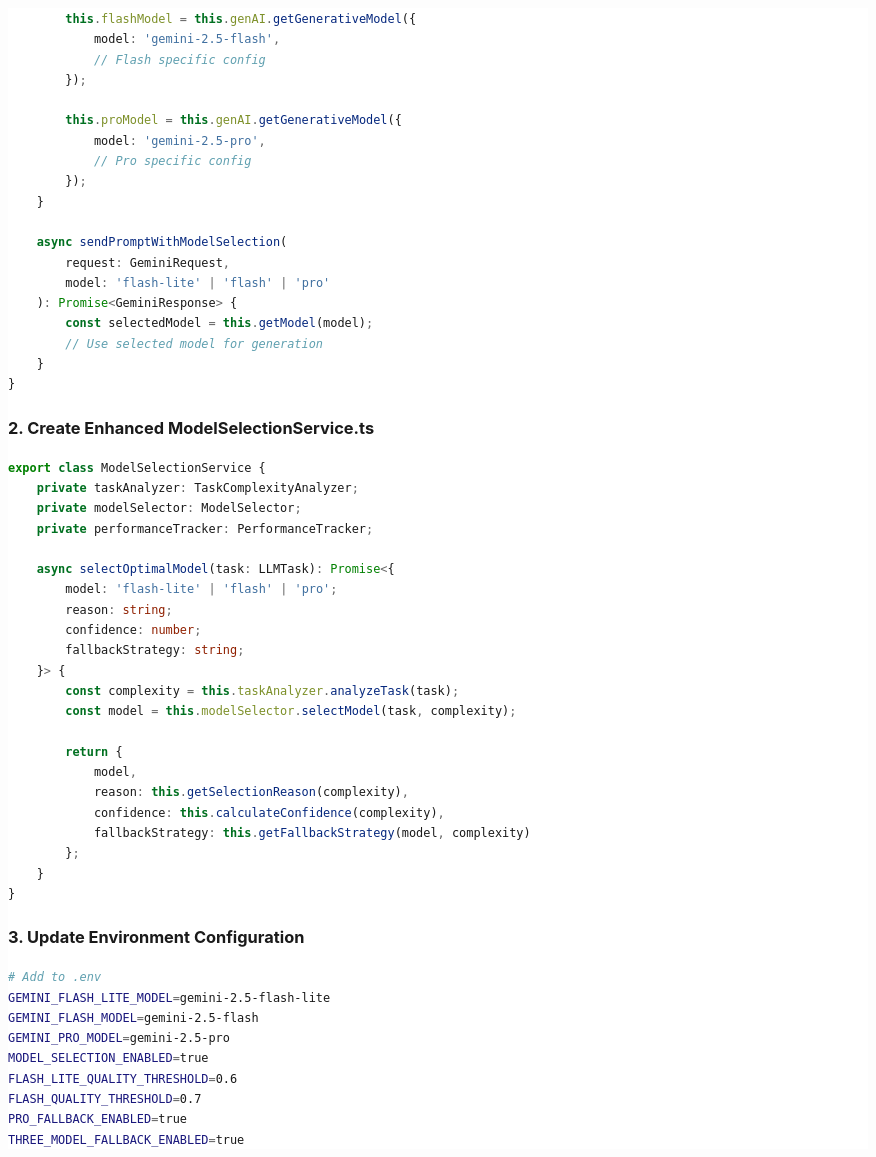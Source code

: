 ```typescript
        this.flashModel = this.genAI.getGenerativeModel({
            model: 'gemini-2.5-flash',
            // Flash specific config
        });
        
        this.proModel = this.genAI.getGenerativeModel({
            model: 'gemini-2.5-pro',
            // Pro specific config
        });
    }
    
    async sendPromptWithModelSelection(
        request: GeminiRequest, 
        model: 'flash-lite' | 'flash' | 'pro'
    ): Promise<GeminiResponse> {
        const selectedModel = this.getModel(model);
        // Use selected model for generation
    }
}
```

### 2. Create Enhanced ModelSelectionService.ts
```typescript
export class ModelSelectionService {
    private taskAnalyzer: TaskComplexityAnalyzer;
    private modelSelector: ModelSelector;
    private performanceTracker: PerformanceTracker;
    
    async selectOptimalModel(task: LLMTask): Promise<{
        model: 'flash-lite' | 'flash' | 'pro';
        reason: string;
        confidence: number;
        fallbackStrategy: string;
    }> {
        const complexity = this.taskAnalyzer.analyzeTask(task);
        const model = this.modelSelector.selectModel(task, complexity);
        
        return {
            model,
            reason: this.getSelectionReason(complexity),
            confidence: this.calculateConfidence(complexity),
            fallbackStrategy: this.getFallbackStrategy(model, complexity)
        };
    }
}
```

### 3. Update Environment Configuration
```bash
# Add to .env
GEMINI_FLASH_LITE_MODEL=gemini-2.5-flash-lite
GEMINI_FLASH_MODEL=gemini-2.5-flash
GEMINI_PRO_MODEL=gemini-2.5-pro
MODEL_SELECTION_ENABLED=true
FLASH_LITE_QUALITY_THRESHOLD=0.6
FLASH_QUALITY_THRESHOLD=0.7
PRO_FALLBACK_ENABLED=true
THREE_MODEL_FALLBACK_ENABLED=true
```
